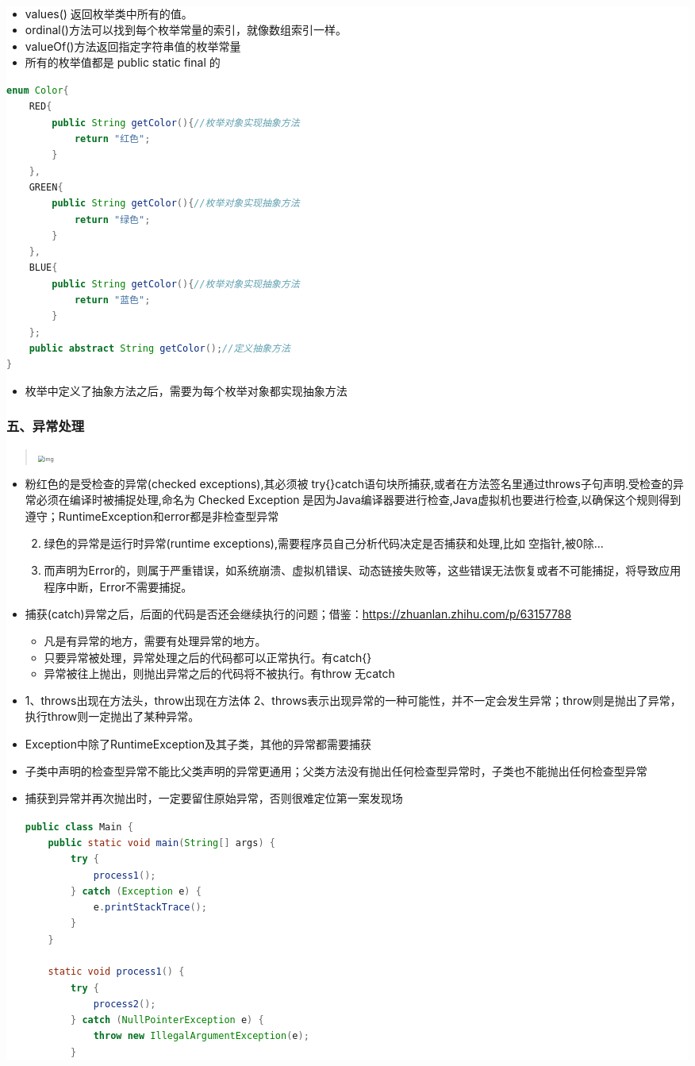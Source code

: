 - values() 返回枚举类中所有的值。
- ordinal()方法可以找到每个枚举常量的索引，就像数组索引一样。
- valueOf()方法返回指定字符串值的枚举常量
- 所有的枚举值都是 public static final 的

```java
enum Color{
    RED{
        public String getColor(){//枚举对象实现抽象方法
            return "红色";
        }
    },
    GREEN{
        public String getColor(){//枚举对象实现抽象方法
            return "绿色";
        }
    },
    BLUE{
        public String getColor(){//枚举对象实现抽象方法
            return "蓝色";
        }
    };
    public abstract String getColor();//定义抽象方法
}
```

- 枚举中定义了抽象方法之后，需要为每个枚举对象都实现抽象方法

### 五、异常处理

> <img src="http://uploadfiles.nowcoder.com/images/20151010/214250_1444467985224_6A144C1382BBEF1BE30E9B91BC2973C8" alt="img" style="zoom:50%;" />

- 粉红色的是受检查的异常(checked exceptions),其必须被 try{}catch语句块所捕获,或者在方法签名里通过throws子句声明.受检查的异常必须在编译时被捕捉处理,命名为 Checked Exception 是因为Java编译器要进行检查,Java虚拟机也要进行检查,以确保这个规则得到遵守；RuntimeException和error都是非检查型异常

  2. 绿色的异常是运行时异常(runtime exceptions),需要程序员自己分析代码决定是否捕获和处理,比如 空指针,被0除...

  3. 而声明为Error的，则属于严重错误，如系统崩溃、虚拟机错误、动态链接失败等，这些错误无法恢复或者不可能捕捉，将导致应用程序中断，Error不需要捕捉。

- 捕获(catch)异常之后，后面的代码是否还会继续执行的问题；借鉴：https://zhuanlan.zhihu.com/p/63157788

  - 凡是有异常的地方，需要有处理异常的地方。
  - 只要异常被处理，异常处理之后的代码都可以正常执行。有catch{}
  - 异常被往上抛出，则抛出异常之后的代码将不被执行。有throw 无catch

- 1、throws出现在方法头，throw出现在方法体 2、throws表示出现异常的一种可能性，并不一定会发生异常；throw则是抛出了异常，执行throw则一定抛出了某种异常。

- Exception中除了RuntimeException及其子类，其他的异常都需要捕获

- 子类中声明的检查型异常不能比父类声明的异常更通用；父类方法没有抛出任何检查型异常时，子类也不能抛出任何检查型异常

- 捕获到异常并再次抛出时，一定要留住原始异常，否则很难定位第一案发现场

  ```java
  public class Main {
      public static void main(String[] args) {
          try {
              process1();
          } catch (Exception e) {
              e.printStackTrace();
          }
      }
  
      static void process1() {
          try {
              process2();
          } catch (NullPointerException e) {
              throw new IllegalArgumentException(e);
          }
  ```